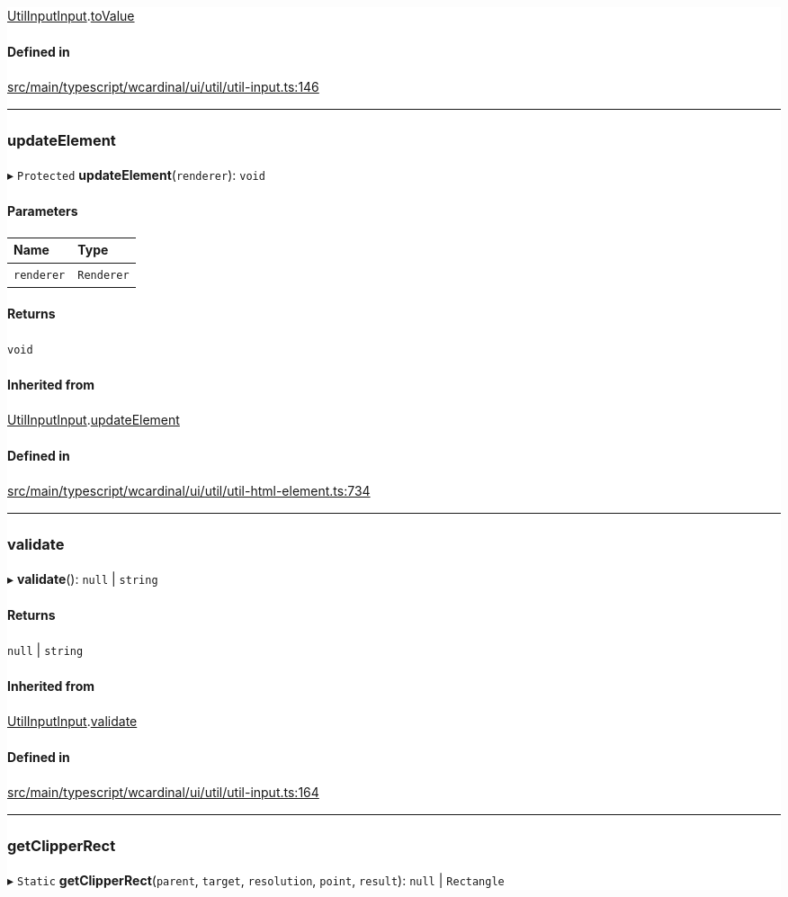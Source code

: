 [UtilInputInput](UtilInputInput.md).[toValue](UtilInputInput.md#tovalue)

#### Defined in

[src/main/typescript/wcardinal/ui/util/util-input.ts:146](https://github.com/winter-cardinal/winter-cardinal-ui/blob/v0.164.0/src/main/typescript/wcardinal/ui/util/util-input.ts#L146)

___

### updateElement

▸ `Protected` **updateElement**(`renderer`): `void`

#### Parameters

| Name | Type |
| :------ | :------ |
| `renderer` | `Renderer` |

#### Returns

`void`

#### Inherited from

[UtilInputInput](UtilInputInput.md).[updateElement](UtilInputInput.md#updateelement)

#### Defined in

[src/main/typescript/wcardinal/ui/util/util-html-element.ts:734](https://github.com/winter-cardinal/winter-cardinal-ui/blob/v0.164.0/src/main/typescript/wcardinal/ui/util/util-html-element.ts#L734)

___

### validate

▸ **validate**(): ``null`` \| `string`

#### Returns

``null`` \| `string`

#### Inherited from

[UtilInputInput](UtilInputInput.md).[validate](UtilInputInput.md#validate)

#### Defined in

[src/main/typescript/wcardinal/ui/util/util-input.ts:164](https://github.com/winter-cardinal/winter-cardinal-ui/blob/v0.164.0/src/main/typescript/wcardinal/ui/util/util-input.ts#L164)

___

### getClipperRect

▸ `Static` **getClipperRect**(`parent`, `target`, `resolution`, `point`, `result`): ``null`` \| `Rectangle`
